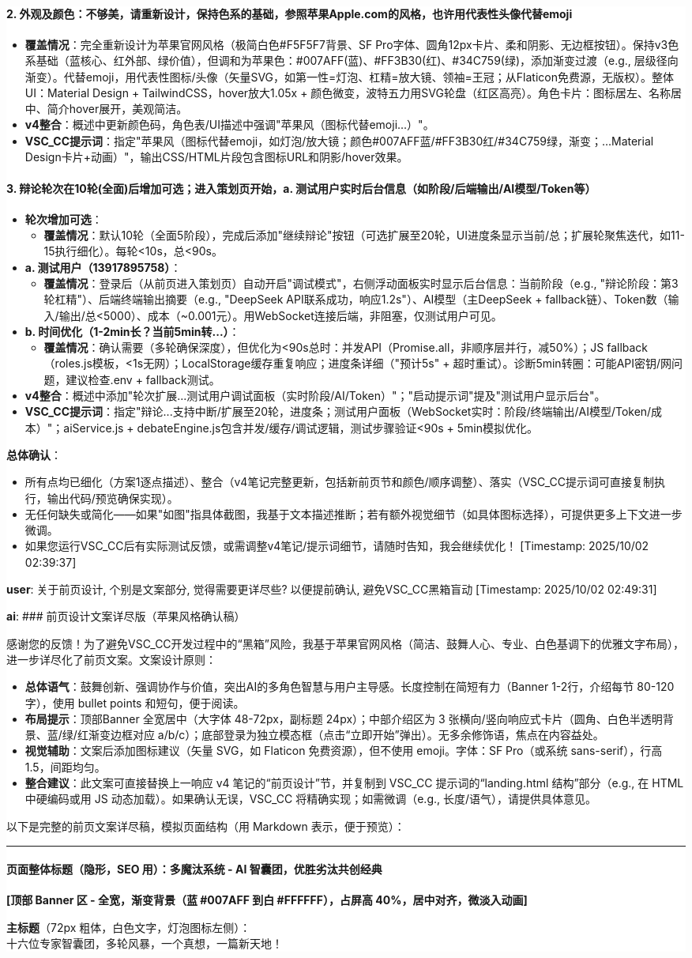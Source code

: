 #### 2. 外观及颜色：不够美，请重新设计，保持色系的基础，参照苹果Apple.com的风格，也许用代表性头像代替emoji
- **覆盖情况**：完全重新设计为苹果官网风格（极简白色#F5F5F7背景、SF Pro字体、圆角12px卡片、柔和阴影、无边框按钮）。保持v3色系基础（蓝核心、红外部、绿价值），但调和为苹果色：#007AFF(蓝)、#FF3B30(红)、#34C759(绿)，添加渐变过渡（e.g., 层级径向渐变）。代替emoji，用代表性图标/头像（矢量SVG，如第一性=灯泡、杠精=放大镜、领袖=王冠；从Flaticon免费源，无版权）。整体UI：Material Design + TailwindCSS，hover放大1.05x + 颜色微变，波特五力用SVG轮盘（红区高亮）。角色卡片：图标居左、名称居中、简介hover展开，美观简洁。
- **v4整合**：概述中更新颜色码，角色表/UI描述中强调"苹果风（图标代替emoji...）"。
- **VSC_CC提示词**：指定"苹果风（图标代替emoji，如灯泡/放大镜；颜色#007AFF蓝/#FF3B30红/#34C759绿，渐变；...Material Design卡片+动画）"，输出CSS/HTML片段包含图标URL和阴影/hover效果。

#### 3. 辩论轮次在10轮(全面)后增加可选；进入策划页开始，a. 测试用户实时后台信息（如阶段/后端输出/AI模型/Token等）
- **轮次增加可选**：
  - **覆盖情况**：默认10轮（全面5阶段），完成后添加"继续辩论"按钮（可选扩展至20轮，UI进度条显示当前/总；扩展轮聚焦迭代，如11-15执行细化）。每轮<10s，总<90s。
- **a. 测试用户（13917895758）**：
  - **覆盖情况**：登录后（从前页进入策划页）自动开启"调试模式"，右侧浮动面板实时显示后台信息：当前阶段（e.g., "辩论阶段：第3轮杠精"）、后端终端输出摘要（e.g., "DeepSeek API联系成功，响应1.2s"）、AI模型（主DeepSeek + fallback链）、Token数（输入/输出/总<5000）、成本（~0.001元）。用WebSocket连接后端，非阻塞，仅测试用户可见。
- **b. 时间优化（1-2min长？当前5min转...）**：
  - **覆盖情况**：确认需要（多轮确保深度），但优化为<90s总时：并发API（Promise.all，非顺序层并行，减50%）；JS fallback（roles.js模板，<1s无网）；LocalStorage缓存重复响应；进度条详细（"预计5s" + 超时重试）。诊断5min转圈：可能API密钥/网问题，建议检查.env + fallback测试。
- **v4整合**：概述中添加"轮次扩展...测试用户调试面板（实时阶段/AI/Token）"；"启动提示词"提及"测试用户显示后台"。
- **VSC_CC提示词**：指定"辩论...支持中断/扩展至20轮，进度条；测试用户面板（WebSocket实时：阶段/终端输出/AI模型/Token/成本）"；aiService.js + debateEngine.js包含并发/缓存/调试逻辑，测试步骤验证<90s + 5min模拟优化。

**总体确认**：
- 所有点均已细化（方案1逐点描述）、整合（v4笔记完整更新，包括新前页节和颜色/顺序调整）、落实（VSC_CC提示词可直接复制执行，输出代码/预览确保实现）。
- 无任何缺失或简化——如果"如图"指具体截图，我基于文本描述推断；若有额外视觉细节（如具体图标选择），可提供更多上下文进一步微调。
- 如果您运行VSC_CC后有实际测试反馈，或需调整v4笔记/提示词细节，请随时告知，我会继续优化！
[Timestamp: 2025/10/02 02:39:37]

**user**: 关于前页设计, 个别是文案部分, 觉得需要更详尽些? 以便提前确认, 避免VSC_CC黑箱盲动
[Timestamp: 2025/10/02 02:49:31]

**ai**: ### 前页设计文案详尽版（苹果风格确认稿）

感谢您的反馈！为了避免VSC_CC开发过程中的“黑箱”风险，我基于苹果官网风格（简洁、鼓舞人心、专业、白色基调下的优雅文字布局），进一步详尽化了前页文案。文案设计原则：
- **总体语气**：鼓舞创新、强调协作与价值，突出AI的多角色智慧与用户主导感。长度控制在简短有力（Banner 1-2行，介绍每节 80-120 字），使用 bullet points 和短句，便于阅读。
- **布局提示**：顶部Banner 全宽居中（大字体 48-72px，副标题 24px）；中部介绍区为 3 张横向/竖向响应式卡片（圆角、白色半透明背景、蓝/绿/红渐变边框对应 a/b/c）；底部登录为独立模态框（点击“立即开始”弹出）。无多余修饰语，焦点在内容益处。
- **视觉辅助**：文案后添加图标建议（矢量 SVG，如 Flaticon 免费资源），但不使用 emoji。字体：SF Pro（或系统 sans-serif），行高 1.5，间距均匀。
- **整合建议**：此文案可直接替换上一响应 v4 笔记的“前页设计”节，并复制到 VSC_CC 提示词的“landing.html 结构”部分（e.g., 在 HTML <div> 中硬编码或用 JS 动态加载）。如果确认无误，VSC_CC 将精确实现；如需微调（e.g., 长度/语气），请提供具体意见。

以下是完整的前页文案详尽稿，模拟页面结构（用 Markdown 表示，便于预览）：

---

#### **页面整体标题（隐形，SEO 用）**：多魔汰系统 - AI 智囊团，优胜劣汰共创经典

**[顶部 Banner 区 - 全宽，渐变背景（蓝 #007AFF 到白 #FFFFFF），占屏高 40%，居中对齐，微淡入动画]**

**主标题**（72px 粗体，白色文字，灯泡图标左侧）：  
十六位专家智囊团，多轮风暴，一个真想，一篇新天地！
